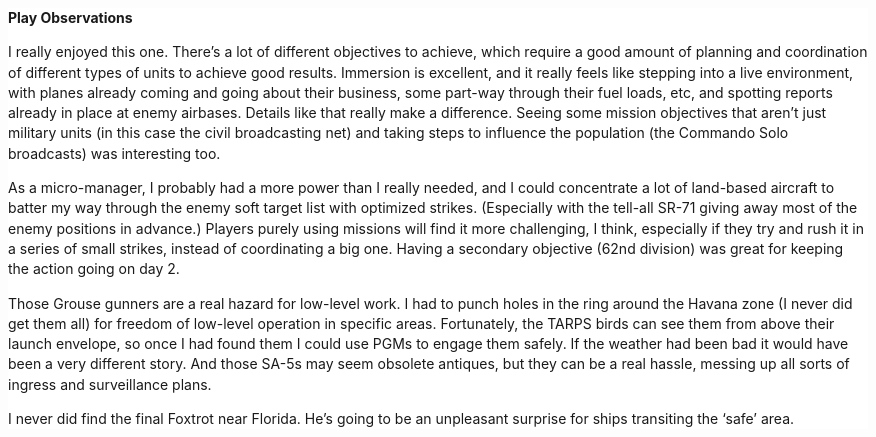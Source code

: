 **Play Observations**

I really enjoyed this one. There’s a lot of different objectives to
achieve, which require a good amount of planning and coordination of
different types of units to achieve good results. Immersion is
excellent, and it really feels like stepping into a live environment,
with planes already coming and going about their business, some part-way
through their fuel loads, etc, and spotting reports already in place at
enemy airbases. Details like that really make a difference. Seeing some
mission objectives that aren’t just military units (in this case the
civil broadcasting net) and taking steps to influence the population
(the Commando Solo broadcasts) was interesting too.

As a micro-manager, I probably had a more power than I really needed,
and I could concentrate a lot of land-based aircraft to batter my way
through the enemy soft target list with optimized strikes. (Especially
with the tell-all SR-71 giving away most of the enemy positions in
advance.) Players purely using missions will find it more challenging, I
think, especially if they try and rush it in a series of small strikes,
instead of coordinating a big one. Having a secondary objective (62nd
division) was great for keeping the action going on day 2.

Those Grouse gunners are a real hazard for low-level work. I had to
punch holes in the ring around the Havana zone (I never did get them
all) for freedom of low-level operation in specific areas. Fortunately,
the TARPS birds can see them from above their launch envelope, so once I
had found them I could use PGMs to engage them safely. If the weather
had been bad it would have been a very different story. And those SA-5s
may seem obsolete antiques, but they can be a real hassle, messing up
all sorts of ingress and surveillance plans.

I never did find the final Foxtrot near Florida. He’s going to be an
unpleasant surprise for ships transiting the ‘safe’ area.
